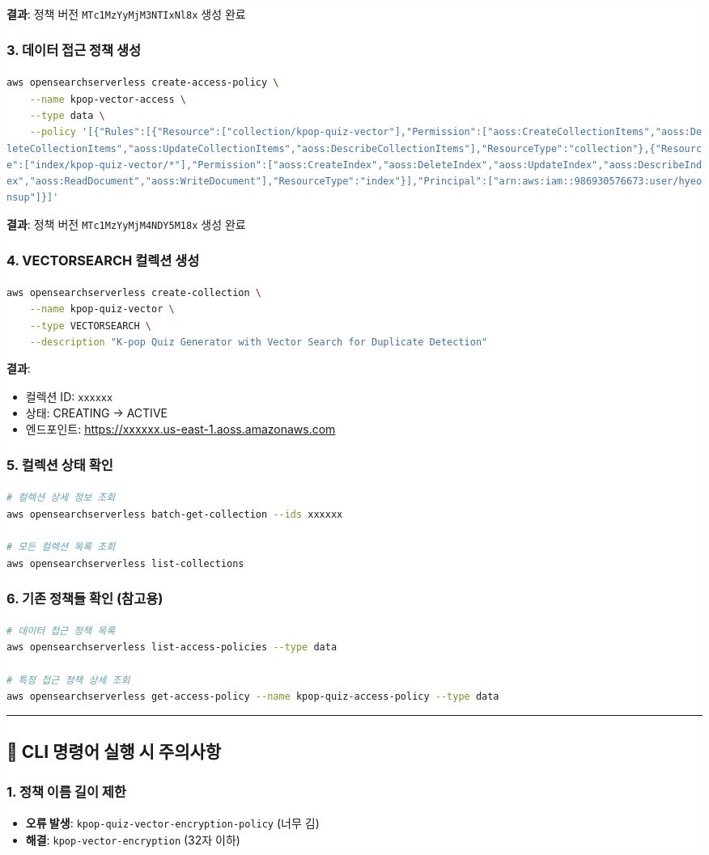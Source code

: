 **결과**: 정책 버전 `MTc1MzYyMjM3NTIxNl8x` 생성 완료

### 3. 데이터 접근 정책 생성
```bash
aws opensearchserverless create-access-policy \
    --name kpop-vector-access \
    --type data \
    --policy '[{"Rules":[{"Resource":["collection/kpop-quiz-vector"],"Permission":["aoss:CreateCollectionItems","aoss:DeleteCollectionItems","aoss:UpdateCollectionItems","aoss:DescribeCollectionItems"],"ResourceType":"collection"},{"Resource":["index/kpop-quiz-vector/*"],"Permission":["aoss:CreateIndex","aoss:DeleteIndex","aoss:UpdateIndex","aoss:DescribeIndex","aoss:ReadDocument","aoss:WriteDocument"],"ResourceType":"index"}],"Principal":["arn:aws:iam::986930576673:user/hyeonsup"]}]'
```

**결과**: 정책 버전 `MTc1MzYyMjM4NDY5M18x` 생성 완료

### 4. VECTORSEARCH 컬렉션 생성
```bash
aws opensearchserverless create-collection \
    --name kpop-quiz-vector \
    --type VECTORSEARCH \
    --description "K-pop Quiz Generator with Vector Search for Duplicate Detection"
```

**결과**: 
- 컬렉션 ID: `xxxxxx`
- 상태: CREATING → ACTIVE
- 엔드포인트: https://xxxxxx.us-east-1.aoss.amazonaws.com

### 5. 컬렉션 상태 확인
```bash
# 컬렉션 상세 정보 조회
aws opensearchserverless batch-get-collection --ids xxxxxx

# 모든 컬렉션 목록 조회
aws opensearchserverless list-collections
```

### 6. 기존 정책들 확인 (참고용)
```bash
# 데이터 접근 정책 목록
aws opensearchserverless list-access-policies --type data

# 특정 접근 정책 상세 조회
aws opensearchserverless get-access-policy --name kpop-quiz-access-policy --type data
```

---

## 🚨 CLI 명령어 실행 시 주의사항

### 1. 정책 이름 길이 제한
- **오류 발생**: `kpop-quiz-vector-encryption-policy` (너무 김)
- **해결**: `kpop-vector-encryption` (32자 이하)
